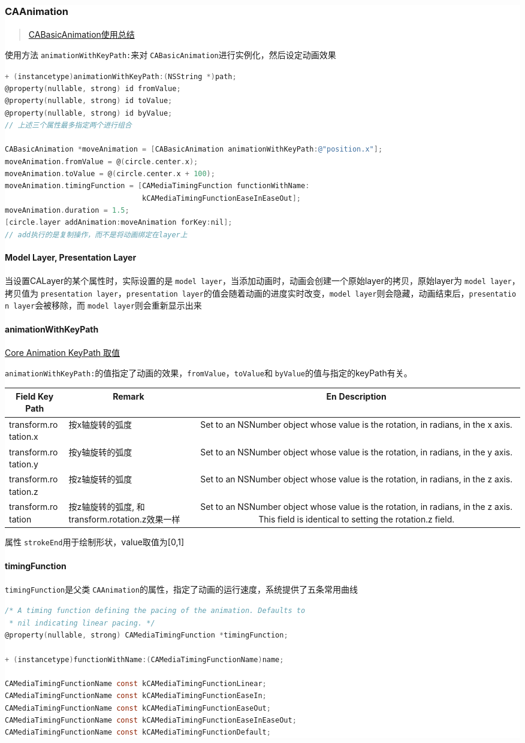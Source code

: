 ### CAAnimation

> [CABasicAnimation使用总结](https://www.cnblogs.com/yangfushun/p/7992598.html)

使用方法 `animationWithKeyPath:`来对 `CABasicAnimation`进行实例化，然后设定动画效果

```objective-c
+ (instancetype)animationWithKeyPath:(NSString *)path;
@property(nullable, strong) id fromValue;
@property(nullable, strong) id toValue;
@property(nullable, strong) id byValue;
// 上述三个属性最多指定两个进行组合

CABasicAnimation *moveAnimation = [CABasicAnimation animationWithKeyPath:@"position.x"];
moveAnimation.fromValue = @(circle.center.x);
moveAnimation.toValue = @(circle.center.x + 100);
moveAnimation.timingFunction = [CAMediaTimingFunction functionWithName:
                                kCAMediaTimingFunctionEaseInEaseOut]; 
moveAnimation.duration = 1.5; 
[circle.layer addAnimation:moveAnimation forKey:nil];  
// add执行的是复制操作，而不是将动画绑定在layer上
```

#### Model Layer, Presentation Layer

当设置CALayer的某个属性时，实际设置的是 `model layer`，当添加动画时，动画会创建一个原始layer的拷贝，原始layer为 `model layer`，拷贝值为 `presentation layer`，`presentation layer`的值会随着动画的进度实时改变，`model layer`则会隐藏，动画结束后，`presentation layer`会被移除，而 `model layer`则会重新显示出来

#### animationWithKeyPath

[Core Animation KeyPath 取值](https://www.jianshu.com/p/71c880498d7a)

`animationWithKeyPath:`的值指定了动画的效果，`fromValue`，`toValue`和 `byValue`的值与指定的keyPath有关。

| **Field Key Path** | **Remark**                                |                                                          **En Description**                                                          |
| ------------------------ | ----------------------------------------------- | :----------------------------------------------------------------------------------------------------------------------------------------: |
| transform.rotation.x     | 按x轴旋转的弧度                                 |                             Set to an NSNumber object whose value is the rotation, in radians, in the x axis.                             |
| transform.rotation.y     | 按y轴旋转的弧度                                 |                             Set to an NSNumber object whose value is the rotation, in radians, in the y axis.                             |
| transform.rotation.z     | 按z轴旋转的弧度                                 |                             Set to an NSNumber object whose value is the rotation, in radians, in the z axis.                             |
| transform.rotation       | 按z轴旋转的弧度, 和transform.rotation.z效果一样 | Set to an NSNumber object whose value is the rotation, in radians, in the z axis. This field is identical to setting the rotation.z field. |

属性 `strokeEnd`用于绘制形状，value取值为[0,1]

#### timingFunction

`timingFunction`是父类 `CAAnimation`的属性，指定了动画的运行速度，系统提供了五条常用曲线

```objective-c
/* A timing function defining the pacing of the animation. Defaults to
 * nil indicating linear pacing. */
@property(nullable, strong) CAMediaTimingFunction *timingFunction;

+ (instancetype)functionWithName:(CAMediaTimingFunctionName)name;

CAMediaTimingFunctionName const kCAMediaTimingFunctionLinear;
CAMediaTimingFunctionName const kCAMediaTimingFunctionEaseIn;
CAMediaTimingFunctionName const kCAMediaTimingFunctionEaseOut;
CAMediaTimingFunctionName const kCAMediaTimingFunctionEaseInEaseOut;
CAMediaTimingFunctionName const kCAMediaTimingFunctionDefault;

```
